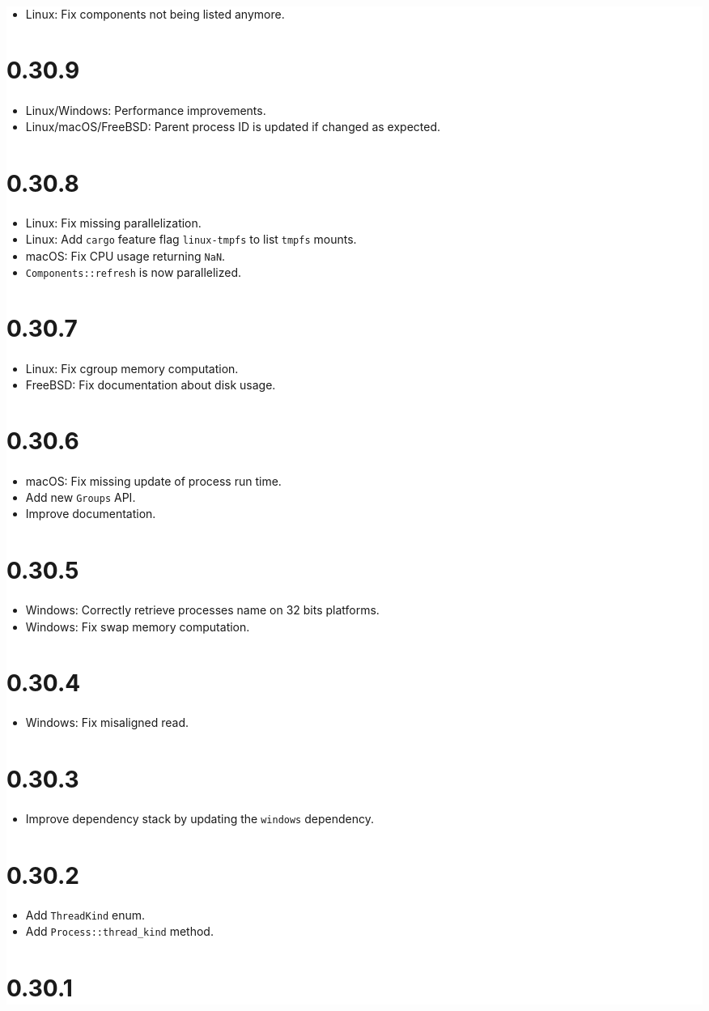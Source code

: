  * Linux: Fix components not being listed anymore.

# 0.30.9

 * Linux/Windows: Performance improvements.
 * Linux/macOS/FreeBSD: Parent process ID is updated if changed as expected.

# 0.30.8

 * Linux: Fix missing parallelization.
 * Linux: Add `cargo` feature flag `linux-tmpfs` to list `tmpfs` mounts.
 * macOS: Fix CPU usage returning `NaN`.
 * `Components::refresh` is now parallelized.

# 0.30.7

 * Linux: Fix cgroup memory computation.
 * FreeBSD: Fix documentation about disk usage.

# 0.30.6

 * macOS: Fix missing update of process run time.
 * Add new `Groups` API.
 * Improve documentation.

# 0.30.5

 * Windows: Correctly retrieve processes name on 32 bits platforms.
 * Windows: Fix swap memory computation.

# 0.30.4

 * Windows: Fix misaligned read.

# 0.30.3

 * Improve dependency stack by updating the `windows` dependency.

# 0.30.2

 * Add `ThreadKind` enum.
 * Add `Process::thread_kind` method.

# 0.30.1

